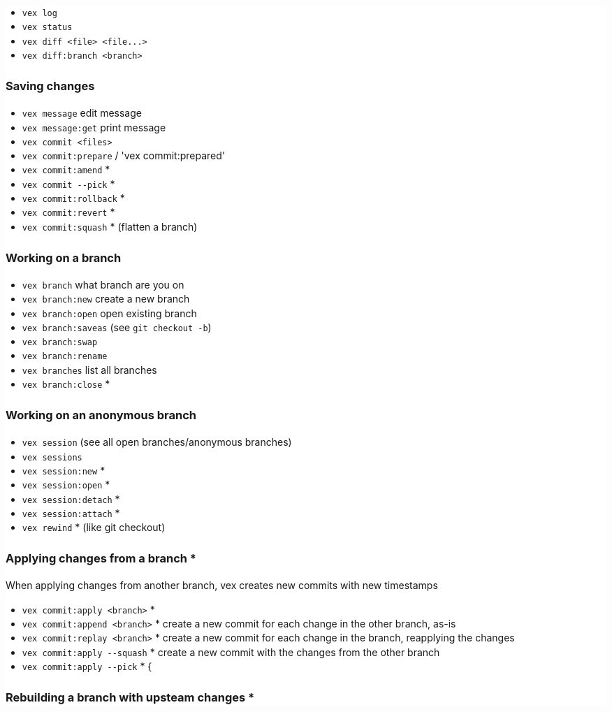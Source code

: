 - `vex log`
- `vex status`
- `vex diff <file> <file...>`
- `vex diff:branch <branch>`

### Saving changes

- `vex message` edit message
- `vex message:get` print message
- `vex commit <files>`
- `vex commit:prepare` / 'vex commit:prepared'
- `vex commit:amend` *
- `vex commit --pick` * 
- `vex commit:rollback` *
- `vex commit:revert` *
- `vex commit:squash` * (flatten a branch)

### Working on a branch

- `vex branch` what branch are you on
- `vex branch:new` create a new branch
- `vex branch:open` open existing branch
- `vex branch:saveas`  (see `git checkout -b`)
- `vex branch:swap`  
- `vex branch:rename` 
- `vex branches` list all branches
- `vex branch:close` *

### Working on an anonymous branch

- `vex session` (see all open branches/anonymous branches)
- `vex sessions`
- `vex session:new` *
- `vex session:open` *
- `vex session:detach` *
- `vex session:attach` *
- `vex rewind`  * (like git checkout)

### Applying changes from a branch *

When applying changes from another branch, vex creates new commits with new timestamps

- `vex commit:apply <branch>` *
- `vex commit:append <branch>` *
   create a new commit for each change in the other branch, as-is
- `vex commit:replay <branch>` *
   create a new commit for each change in the branch, reapplying the changes
- `vex commit:apply --squash` *
   create a new commit with the changes from the other branch
- `vex commit:apply --pick`  *
{
### Rebuilding a branch with upsteam changes *
